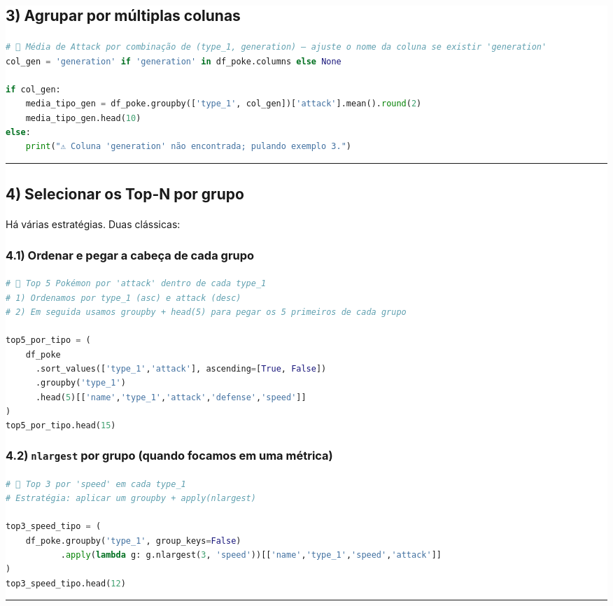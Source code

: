 
## 3) Agrupar por **múltiplas colunas**

```python
# 🎯 Média de Attack por combinação de (type_1, generation) – ajuste o nome da coluna se existir 'generation'
col_gen = 'generation' if 'generation' in df_poke.columns else None

if col_gen:
    media_tipo_gen = df_poke.groupby(['type_1', col_gen])['attack'].mean().round(2)
    media_tipo_gen.head(10)
else:
    print("⚠️ Coluna 'generation' não encontrada; pulando exemplo 3.")
```

---

## 4) Selecionar os **Top-N por grupo**

Há várias estratégias. Duas clássicas:

### 4.1) Ordenar e pegar a cabeça de cada grupo

```python
# 🎯 Top 5 Pokémon por 'attack' dentro de cada type_1
# 1) Ordenamos por type_1 (asc) e attack (desc)
# 2) Em seguida usamos groupby + head(5) para pegar os 5 primeiros de cada grupo

top5_por_tipo = (
    df_poke
      .sort_values(['type_1','attack'], ascending=[True, False])
      .groupby('type_1')
      .head(5)[['name','type_1','attack','defense','speed']]
)
top5_por_tipo.head(15)
```

### 4.2) `nlargest` por grupo (quando focamos em **uma** métrica)

```python
# 🎯 Top 3 por 'speed' em cada type_1
# Estratégia: aplicar um groupby + apply(nlargest)

top3_speed_tipo = (
    df_poke.groupby('type_1', group_keys=False)
           .apply(lambda g: g.nlargest(3, 'speed'))[['name','type_1','speed','attack']]
)
top3_speed_tipo.head(12)
```

---
